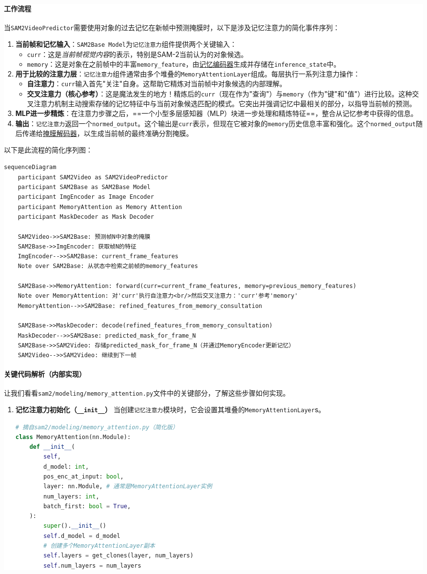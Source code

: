 #### 工作流程
当`SAM2VideoPredictor`需要使用对象的过去记忆在新帧中预测掩膜时，以下是涉及记忆注意力的简化事件序列：

1.  **当前帧和记忆输入**：`SAM2Base Model`为`记忆注意力`组件提供两个关键输入：
    - `curr`：这是*当前帧视觉内容*的表示，特别是SAM-2当前认为的对象候选。
    - `memory`：这是对象在之前帧中的丰富`memory_feature`，由[记忆编码器](07_memory_encoder_.md)生成并存储在`inference_state`中。
2.  **用于比较的注意力层**：`记忆注意力`组件通常由多个堆叠的`MemoryAttentionLayer`组成。每层执行一系列注意力操作：
    - **自注意力**：`curr`输入首先"关注"自身。这帮助它精炼对当前帧中对象候选的内部理解。
    - **交叉注意力（核心参考）**：这是魔法发生的地方！精炼后的`curr`（现在作为"查询"）与`memory`（作为"键"和"值"）进行比较。这种交叉注意力机制主动搜索存储的记忆特征中与当前对象候选匹配的模式。它突出并强调记忆中最相关的部分，以指导当前帧的预测。
3.  **MLP进一步精炼**：在注意力步骤之后，==一个小型多层感知器（MLP）块进一步处理和精炼特征==，整合从记忆参考中获得的信息。
4.  **输出**：`记忆注意力`返回一个`normed_output`。这个输出是`curr`表示，但现在它被对象的`memory`历史信息丰富和强化。这个`normed_output`随后传递给[掩膜解码器](06_mask_decoder_.md)，以生成当前帧的最终准确分割掩膜。

以下是此流程的简化序列图：

```mermaid
sequenceDiagram
    participant SAM2Video as SAM2VideoPredictor
    participant SAM2Base as SAM2Base Model
    participant ImgEncoder as Image Encoder
    participant MemoryAttention as Memory Attention
    participant MaskDecoder as Mask Decoder

    SAM2Video->>SAM2Base: 预测帧N中对象的掩膜
    SAM2Base->>ImgEncoder: 获取帧N的特征
    ImgEncoder-->>SAM2Base: current_frame_features
    Note over SAM2Base: 从状态中检索之前帧的memory_features

    SAM2Base->>MemoryAttention: forward(curr=current_frame_features, memory=previous_memory_features)
    Note over MemoryAttention: 对'curr'执行自注意力<br/>然后交叉注意力：'curr'参考'memory'
    MemoryAttention-->>SAM2Base: refined_features_from_memory_consultation
    
    SAM2Base->>MaskDecoder: decode(refined_features_from_memory_consultation)
    MaskDecoder-->>SAM2Base: predicted_mask_for_frame_N
    SAM2Base->>SAM2Video: 存储predicted_mask_for_frame_N（并通过MemoryEncoder更新记忆）
    SAM2Video-->>SAM2Video: 继续到下一帧
```

#### 关键代码解析（内部实现）

让我们看看`sam2/modeling/memory_attention.py`文件中的关键部分，了解这些步骤如何实现。

1.  **记忆注意力初始化（`__init__`）**
    当创建`记忆注意力`模块时，它会设置其堆叠的`MemoryAttentionLayer`s。

    ```python
    # 摘自sam2/modeling/memory_attention.py（简化版）
    class MemoryAttention(nn.Module):
        def __init__(
            self,
            d_model: int,
            pos_enc_at_input: bool,
            layer: nn.Module, # 通常是MemoryAttentionLayer实例
            num_layers: int,
            batch_first: bool = True,
        ):
            super().__init__()
            self.d_model = d_model
            # 创建多个MemoryAttentionLayer副本
            self.layers = get_clones(layer, num_layers) 
            self.num_layers = num_layers
